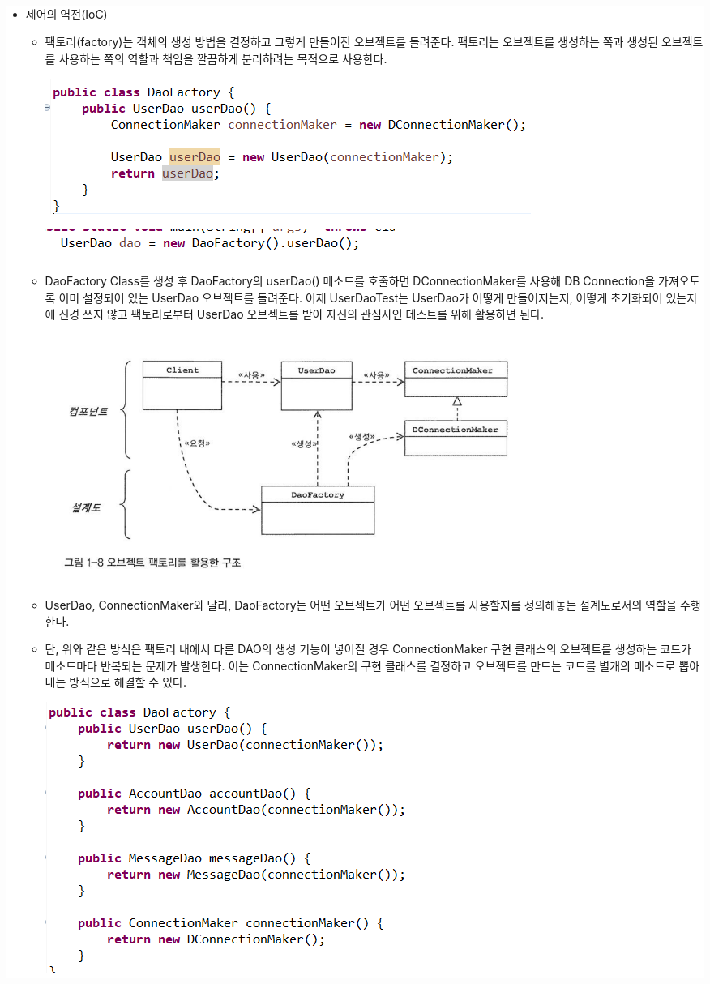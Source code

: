 - 제어의 역전(IoC)
    - 팩토리(factory)는 객체의 생성 방법을 결정하고 그렇게 만들어진 오브젝트를 돌려준다. 팩토리는 오브젝트를 생성하는 쪽과 생성된 오브젝트를 사용하는 쪽의 역할과 책임을 깔끔하게 분리하려는 목적으로 사용한다.
        
        ![Untitled](토비의_스프링_VOL1/Untitled%2013.png)
        
        ![Untitled](토비의_스프링_VOL1/Untitled%2014.png)
        
    - DaoFactory Class를 생성 후 DaoFactory의 userDao() 메소드를 호출하면 DConnectionMaker를 사용해 DB Connection을 가져오도록 이미 설정되어 있는 UserDao 오브젝트를 돌려준다. 이제 UserDaoTest는 UserDao가 어떻게 만들어지는지, 어떻게 초기화되어 있는지에 신경 쓰지 않고 팩토리로부터 UserDao 오브젝트를 받아 자신의 관심사인 테스트를 위해  활용하면 된다.
        
        ![Untitled](토비의_스프링_VOL1/Untitled%2015.png)
        
    - UserDao, ConnectionMaker와 달리, DaoFactory는 어떤 오브젝트가 어떤 오브젝트를 사용할지를 정의해놓는 설계도로서의 역할을 수행한다.
    - 단, 위와 같은 방식은 팩토리 내에서 다른 DAO의 생성 기능이 넣어질 경우 ConnectionMaker 구현 클래스의 오브젝트를 생성하는 코드가 메소드마다 반복되는 문제가 발생한다. 이는 ConnectionMaker의 구현 클래스를 결정하고 오브젝트를 만드는 코드를 별개의 메소드로 뽑아내는 방식으로 해결할 수 있다.
        
        ![Untitled](토비의_스프링_VOL1/Untitled%2016.png)
        